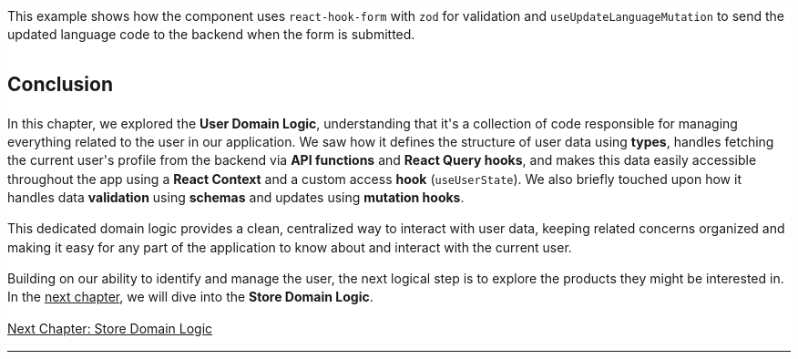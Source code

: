 This example shows how the component uses `react-hook-form` with `zod` for validation and `useUpdateLanguageMutation` to send the updated language code to the backend when the form is submitted.

## Conclusion

In this chapter, we explored the **User Domain Logic**, understanding that it's a collection of code responsible for managing everything related to the user in our application. We saw how it defines the structure of user data using **types**, handles fetching the current user's profile from the backend via **API functions** and **React Query hooks**, and makes this data easily accessible throughout the app using a **React Context** and a custom access **hook** (`useUserState`). We also briefly touched upon how it handles data **validation** using **schemas** and updates using **mutation hooks**.

This dedicated domain logic provides a clean, centralized way to interact with user data, keeping related concerns organized and making it easy for any part of the application to know about and interact with the current user.

Building on our ability to identify and manage the user, the next logical step is to explore the products they might be interested in. In the [next chapter](03_store_domain_logic_.md), we will dive into the **Store Domain Logic**.

[Next Chapter: Store Domain Logic](03_store_domain_logic_.md)

---
